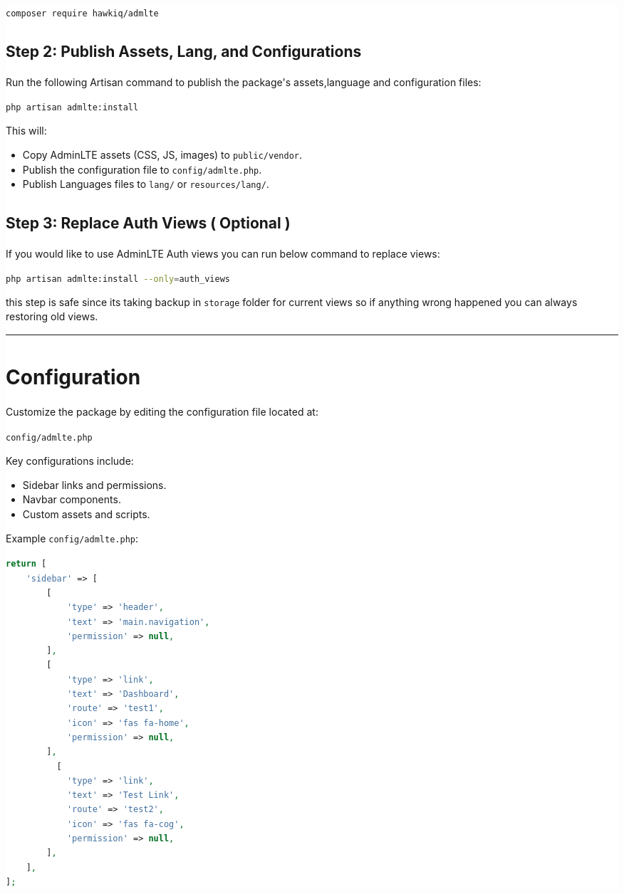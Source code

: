```bash
composer require hawkiq/admlte
```

## Step 2: Publish Assets, Lang, and Configurations

Run the following Artisan command to publish the package's assets,language and configuration files:
```bash
php artisan admlte:install
```

This will:
- Copy AdminLTE assets (CSS, JS, images) to `public/vendor`.
- Publish the configuration file to `config/admlte.php`.
- Publish Languages files to `lang/` or `resources/lang/`.

## Step 3: Replace Auth Views ( Optional )

If you would like to use AdminLTE Auth views you can run below command to replace views:

```bash
php artisan admlte:install --only=auth_views
```
this step is safe since its taking backup in `storage` folder for current views so if anything wrong happened you can always restoring old views.

---

# Configuration

Customize the package by editing the configuration file located at:
```bash
config/admlte.php
```

Key configurations include:
- Sidebar links and permissions.
- Navbar components.
- Custom assets and scripts.

Example `config/admlte.php`:
```php
return [
    'sidebar' => [
        [
            'type' => 'header',
            'text' => 'main.navigation',
            'permission' => null,
        ],
        [
            'type' => 'link',
            'text' => 'Dashboard',
            'route' => 'test1',
            'icon' => 'fas fa-home',
            'permission' => null,
        ],
          [
            'type' => 'link',
            'text' => 'Test Link',
            'route' => 'test2',
            'icon' => 'fas fa-cog',
            'permission' => null,
        ],
    ],
];
```
